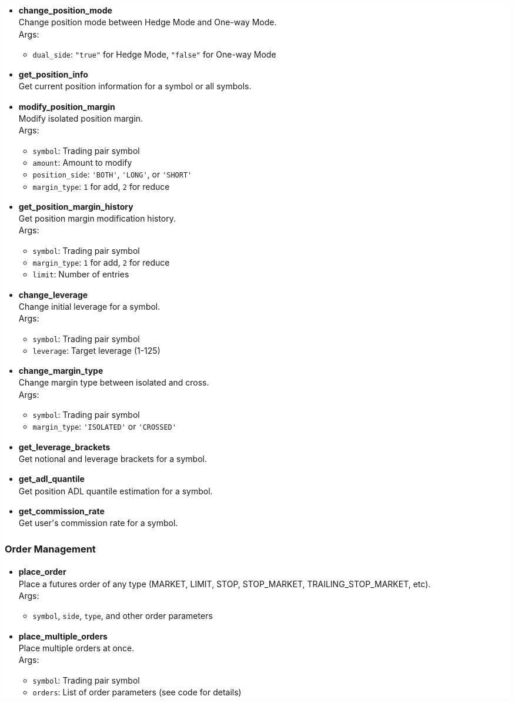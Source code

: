 - **change_position_mode**  
  Change position mode between Hedge Mode and One-way Mode.  
  Args:  
  - `dual_side`: `"true"` for Hedge Mode, `"false"` for One-way Mode

- **get_position_info**  
  Get current position information for a symbol or all symbols.

- **modify_position_margin**  
  Modify isolated position margin.  
  Args:  
  - `symbol`: Trading pair symbol  
  - `amount`: Amount to modify  
  - `position_side`: `'BOTH'`, `'LONG'`, or `'SHORT'`  
  - `margin_type`: `1` for add, `2` for reduce

- **get_position_margin_history**  
  Get position margin modification history.  
  Args:  
  - `symbol`: Trading pair symbol  
  - `margin_type`: `1` for add, `2` for reduce  
  - `limit`: Number of entries

- **change_leverage**  
  Change initial leverage for a symbol.  
  Args:  
  - `symbol`: Trading pair symbol  
  - `leverage`: Target leverage (1-125)

- **change_margin_type**  
  Change margin type between isolated and cross.  
  Args:  
  - `symbol`: Trading pair symbol  
  - `margin_type`: `'ISOLATED'` or `'CROSSED'`

- **get_leverage_brackets**  
  Get notional and leverage brackets for a symbol.

- **get_adl_quantile**  
  Get position ADL quantile estimation for a symbol.

- **get_commission_rate**  
  Get user's commission rate for a symbol.

### Order Management

- **place_order**  
  Place a futures order of any type (MARKET, LIMIT, STOP, STOP_MARKET, TRAILING_STOP_MARKET, etc).  
  Args:  
  - `symbol`, `side`, `type`, and other order parameters

- **place_multiple_orders**  
  Place multiple orders at once.  
  Args:  
  - `symbol`: Trading pair symbol  
  - `orders`: List of order parameters (see code for details)
